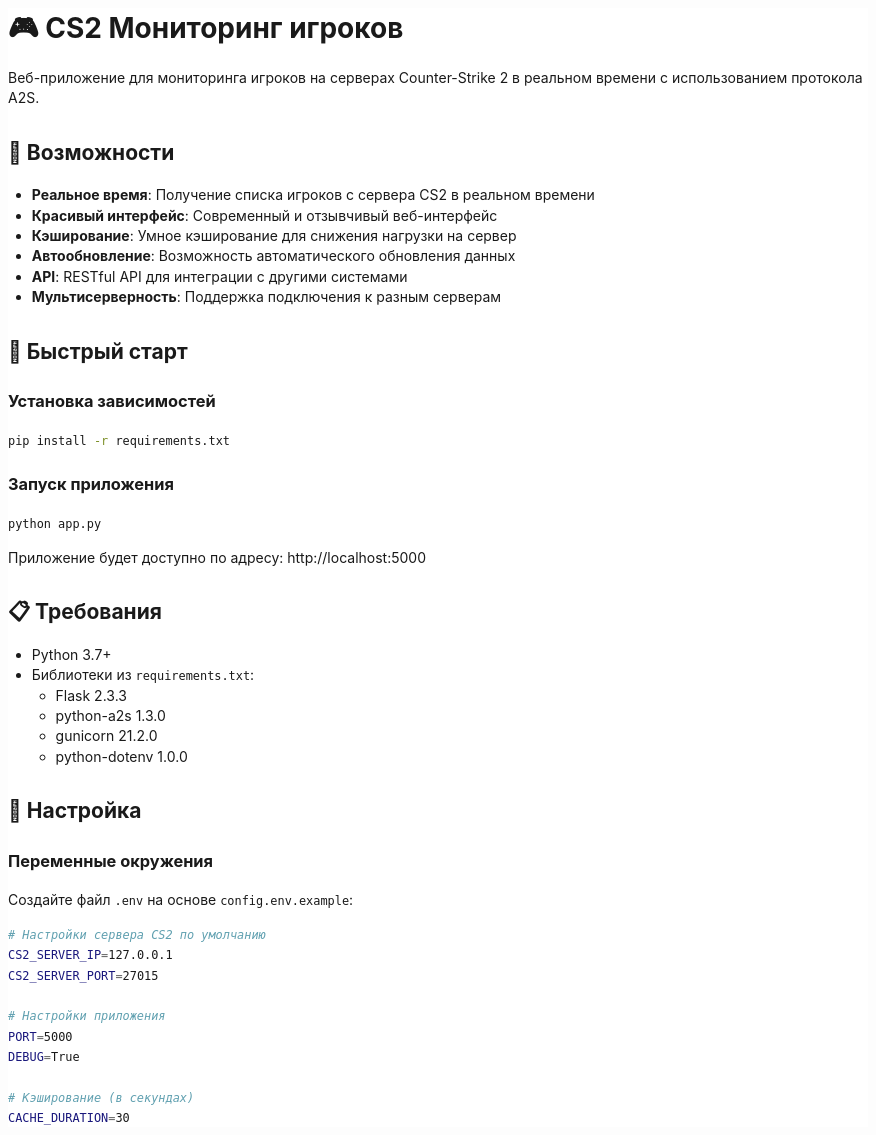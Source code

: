 # 🎮 CS2 Мониторинг игроков

Веб-приложение для мониторинга игроков на серверах Counter-Strike 2 в реальном времени с использованием протокола A2S.

## 🌟 Возможности

- **Реальное время**: Получение списка игроков с сервера CS2 в реальном времени
- **Красивый интерфейс**: Современный и отзывчивый веб-интерфейс
- **Кэширование**: Умное кэширование для снижения нагрузки на сервер
- **Автообновление**: Возможность автоматического обновления данных
- **API**: RESTful API для интеграции с другими системами
- **Мультисерверность**: Поддержка подключения к разным серверам

## 🚀 Быстрый старт

### Установка зависимостей

```bash
pip install -r requirements.txt
```

### Запуск приложения

```bash
python app.py
```

Приложение будет доступно по адресу: http://localhost:5000

## 📋 Требования

- Python 3.7+
- Библиотеки из `requirements.txt`:
  - Flask 2.3.3
  - python-a2s 1.3.0
  - gunicorn 21.2.0
  - python-dotenv 1.0.0

## 🔧 Настройка

### Переменные окружения

Создайте файл `.env` на основе `config.env.example`:

```bash
# Настройки сервера CS2 по умолчанию
CS2_SERVER_IP=127.0.0.1
CS2_SERVER_PORT=27015

# Настройки приложения
PORT=5000
DEBUG=True

# Кэширование (в секундах)
CACHE_DURATION=30
```
